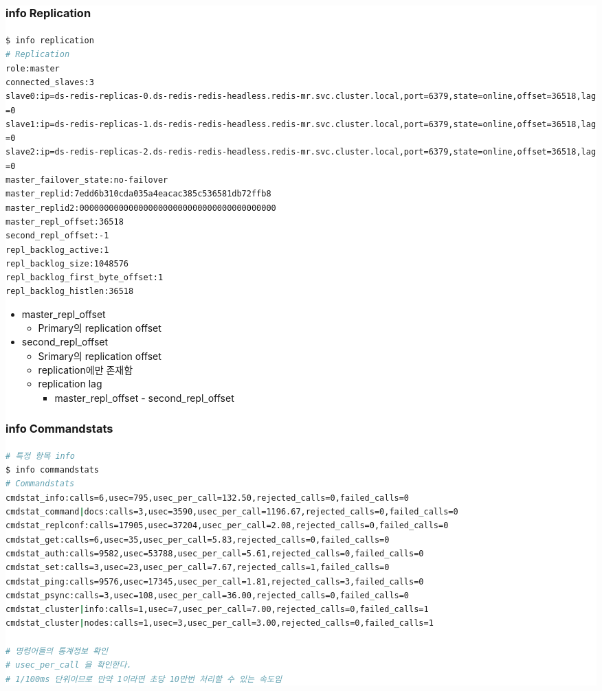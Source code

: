 ### info Replication

```sh
$ info replication
# Replication
role:master
connected_slaves:3
slave0:ip=ds-redis-replicas-0.ds-redis-redis-headless.redis-mr.svc.cluster.local,port=6379,state=online,offset=36518,lag=0
slave1:ip=ds-redis-replicas-1.ds-redis-redis-headless.redis-mr.svc.cluster.local,port=6379,state=online,offset=36518,lag=0
slave2:ip=ds-redis-replicas-2.ds-redis-redis-headless.redis-mr.svc.cluster.local,port=6379,state=online,offset=36518,lag=0
master_failover_state:no-failover
master_replid:7edd6b310cda035a4eacac385c536581db72ffb8
master_replid2:0000000000000000000000000000000000000000
master_repl_offset:36518
second_repl_offset:-1
repl_backlog_active:1
repl_backlog_size:1048576
repl_backlog_first_byte_offset:1
repl_backlog_histlen:36518

```

* master_repl_offset
  * Primary의 replication offset
* second_repl_offset
  * Srimary의 replication offset
  * replication에만 존재함
  * replication lag
    * master_repl_offset - second_repl_offset



### info Commandstats

```sh
# 특정 항목 info
$ info commandstats
# Commandstats
cmdstat_info:calls=6,usec=795,usec_per_call=132.50,rejected_calls=0,failed_calls=0
cmdstat_command|docs:calls=3,usec=3590,usec_per_call=1196.67,rejected_calls=0,failed_calls=0
cmdstat_replconf:calls=17905,usec=37204,usec_per_call=2.08,rejected_calls=0,failed_calls=0
cmdstat_get:calls=6,usec=35,usec_per_call=5.83,rejected_calls=0,failed_calls=0
cmdstat_auth:calls=9582,usec=53788,usec_per_call=5.61,rejected_calls=0,failed_calls=0
cmdstat_set:calls=3,usec=23,usec_per_call=7.67,rejected_calls=1,failed_calls=0
cmdstat_ping:calls=9576,usec=17345,usec_per_call=1.81,rejected_calls=3,failed_calls=0
cmdstat_psync:calls=3,usec=108,usec_per_call=36.00,rejected_calls=0,failed_calls=0
cmdstat_cluster|info:calls=1,usec=7,usec_per_call=7.00,rejected_calls=0,failed_calls=1
cmdstat_cluster|nodes:calls=1,usec=3,usec_per_call=3.00,rejected_calls=0,failed_calls=1

# 명령어들의 통계정보 확인
# usec_per_call 을 확인한다.
# 1/100ms 단위이므로 만약 1이라면 초당 10만번 처리할 수 있는 속도임

```

